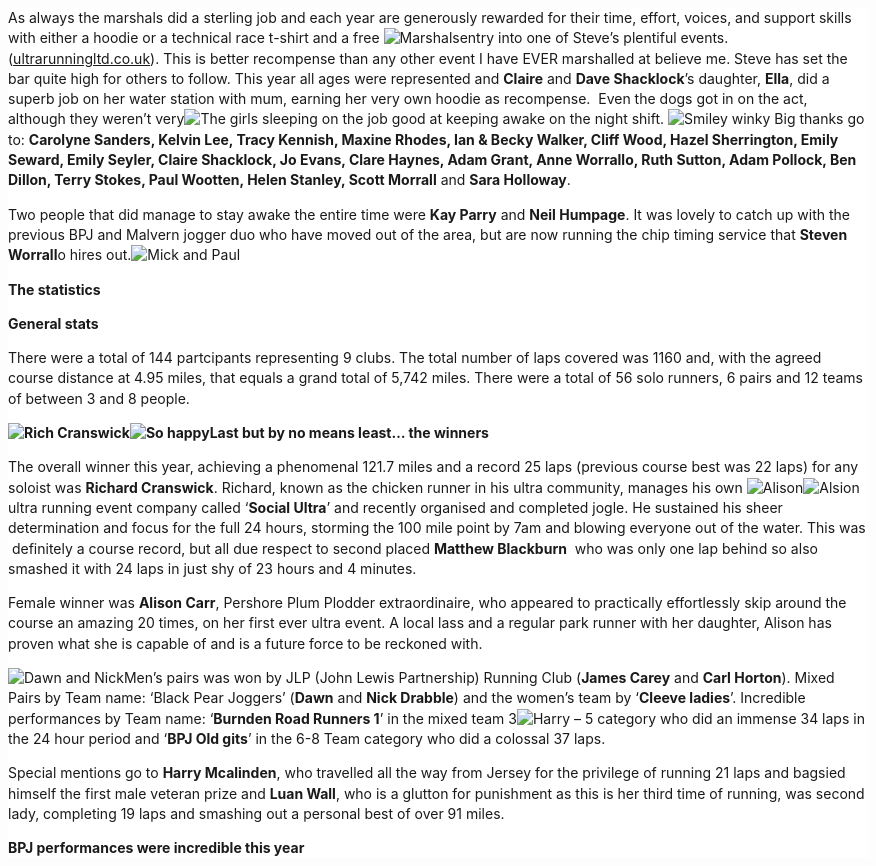 As always the marshals did a sterling job and each year are generously rewarded for their time, effort, voices, and support skills with either a hoodie or a technical race t-shirt and a free ![Marshals](https://bpj.org.uk/wp-content/uploads/2016/09/Marshals-795x596.jpg)entry into one of Steve’s plentiful events. ([ultrarunningltd.co.uk](http://www.ultrarunningltd.co.uk/)). This is better recompense than any other event I have EVER marshalled at believe me. Steve has set the bar quite high for others to follow. This year all ages were represented and **Claire** and **Dave Shacklock**’s daughter, **Ella**, did a superb job on her water station with mum, earning her very own hoodie as recompense.  Even the dogs got in on the act, although they weren’t very![The girls sleeping on the job](https://bpj.org.uk/wp-content/uploads/2016/09/The-girls-sleeping-on-the-job-795x604.jpg) good at keeping awake on the night shift. ![Smiley winky](https://bpj.org.uk/wp-content/uploads/2016/08/Smiley-winky.jpg) Big thanks go to: **Carolyne Sanders, Kelvin Lee, Tracy Kennish, Maxine Rhodes, Ian & Becky Walker, Cliff Wood, Hazel Sherrington, Emily Seward, Emily Seyler, Claire Shacklock, Jo Evans, Clare Haynes, Adam Grant, Anne Worrallo, Ruth Sutton, Adam Pollock, Ben Dillon, Terry Stokes, Paul Wootten, Helen Stanley, Scott Morrall** and **Sara Holloway**.

Two people that did manage to stay awake the entire time were **Kay Parry** and **Neil Humpage**. It was lovely to catch up with the previous BPJ and Malvern jogger duo who have moved out of the area, but are now running the chip timing service that **Steven Worrall**o hires out.![Mick and Paul](https://bpj.org.uk/wp-content/uploads/2016/09/Mick-and-Paul.jpg) 

**The statistics**

**General stats**

There were a total of 144 partcipants representing 9 clubs. The total number of laps covered was 1160 and, with the agreed course distance at 4.95 miles, that equals a grand total of 5,742 miles. There were a total of 56 solo runners, 6 pairs and 12 teams of between 3 and 8 people.

**![Rich Cranswick](https://bpj.org.uk/wp-content/uploads/2016/09/Rich-Cranswick-601x800.jpg)![So happy](https://bpj.org.uk/wp-content/uploads/2016/09/So-happy-598x800.jpg)Last but by no means least… the winners**

The overall winner this year, achieving a phenomenal 121.7 miles and a record 25 laps (previous course best was 22 laps) for any soloist was **Richard Cranswick**. Richard, known as the chicken runner in his ultra community, manages his own ![Alison](https://bpj.org.uk/wp-content/uploads/2016/09/Alison-533x800.jpg)![Alsion](https://bpj.org.uk/wp-content/uploads/2016/09/Alsion-484x800.jpg)ultra running event company called ‘**Social Ultra**’ and recently organised and completed jogle. He sustained his sheer determination and focus for the full 24 hours, storming the 100 mile point by 7am and blowing everyone out of the water. This was  definitely a course record, but all due respect to second placed **Matthew Blackburn**  who was only one lap behind so also smashed it with 24 laps in just shy of 23 hours and 4 minutes.

Female winner was **Alison Carr**, Pershore Plum Plodder extraordinaire, who appeared to practically effortlessly skip around the course an amazing 20 times, on her first ever ultra event. A local lass and a regular park runner with her daughter, Alison has proven what she is capable of and is a future force to be reckoned with.

![Dawn and Nick](https://bpj.org.uk/wp-content/uploads/2016/09/Dawn-and-Nick-601x800.jpg)Men’s pairs was won by JLP (John Lewis Partnership) Running Club (**James Carey** and **Carl Horton**). Mixed Pairs by Team name: ‘Black Pear Joggers’ (**Dawn** and **Nick Drabble**) and the women’s team by ‘**Cleeve ladies**’. Incredible performances by Team name: ‘**Burnden Road Runners 1**’ in the mixed team 3![Harry](https://bpj.org.uk/wp-content/uploads/2016/09/Harry-598x800.jpg) – 5 category who did an immense 34 laps in the 24 hour period and ‘**BPJ Old gits**’ in the 6-8 Team category who did a colossal 37 laps.

Special mentions go to **Harry Mcalinden**, who travelled all the way from Jersey for the privilege of running 21 laps and bagsied himself the first male veteran prize and **Luan Wall**, who is a glutton for punishment as this is her third time of running, was second lady, completing 19 laps and smashing out a personal best of over 91 miles.

**BPJ performances were incredible this year**
